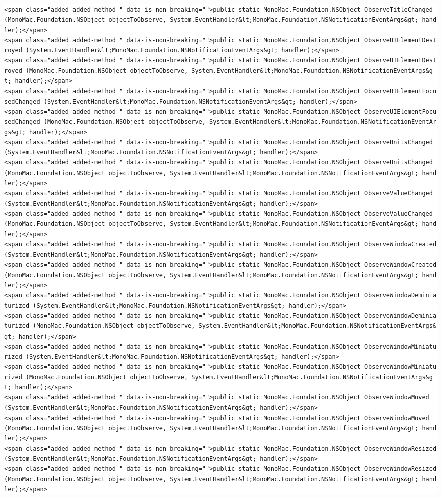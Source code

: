 	<span class="added added-method " data-is-non-breaking="">public static MonoMac.Foundation.NSObject ObserveTitleChanged (MonoMac.Foundation.NSObject objectToObserve, System.EventHandler&lt;MonoMac.Foundation.NSNotificationEventArgs&gt; handler);</span>
	<span class="added added-method " data-is-non-breaking="">public static MonoMac.Foundation.NSObject ObserveUIElementDestroyed (System.EventHandler&lt;MonoMac.Foundation.NSNotificationEventArgs&gt; handler);</span>
	<span class="added added-method " data-is-non-breaking="">public static MonoMac.Foundation.NSObject ObserveUIElementDestroyed (MonoMac.Foundation.NSObject objectToObserve, System.EventHandler&lt;MonoMac.Foundation.NSNotificationEventArgs&gt; handler);</span>
	<span class="added added-method " data-is-non-breaking="">public static MonoMac.Foundation.NSObject ObserveUIElementFocusedChanged (System.EventHandler&lt;MonoMac.Foundation.NSNotificationEventArgs&gt; handler);</span>
	<span class="added added-method " data-is-non-breaking="">public static MonoMac.Foundation.NSObject ObserveUIElementFocusedChanged (MonoMac.Foundation.NSObject objectToObserve, System.EventHandler&lt;MonoMac.Foundation.NSNotificationEventArgs&gt; handler);</span>
	<span class="added added-method " data-is-non-breaking="">public static MonoMac.Foundation.NSObject ObserveUnitsChanged (System.EventHandler&lt;MonoMac.Foundation.NSNotificationEventArgs&gt; handler);</span>
	<span class="added added-method " data-is-non-breaking="">public static MonoMac.Foundation.NSObject ObserveUnitsChanged (MonoMac.Foundation.NSObject objectToObserve, System.EventHandler&lt;MonoMac.Foundation.NSNotificationEventArgs&gt; handler);</span>
	<span class="added added-method " data-is-non-breaking="">public static MonoMac.Foundation.NSObject ObserveValueChanged (System.EventHandler&lt;MonoMac.Foundation.NSNotificationEventArgs&gt; handler);</span>
	<span class="added added-method " data-is-non-breaking="">public static MonoMac.Foundation.NSObject ObserveValueChanged (MonoMac.Foundation.NSObject objectToObserve, System.EventHandler&lt;MonoMac.Foundation.NSNotificationEventArgs&gt; handler);</span>
	<span class="added added-method " data-is-non-breaking="">public static MonoMac.Foundation.NSObject ObserveWindowCreated (System.EventHandler&lt;MonoMac.Foundation.NSNotificationEventArgs&gt; handler);</span>
	<span class="added added-method " data-is-non-breaking="">public static MonoMac.Foundation.NSObject ObserveWindowCreated (MonoMac.Foundation.NSObject objectToObserve, System.EventHandler&lt;MonoMac.Foundation.NSNotificationEventArgs&gt; handler);</span>
	<span class="added added-method " data-is-non-breaking="">public static MonoMac.Foundation.NSObject ObserveWindowDeminiaturized (System.EventHandler&lt;MonoMac.Foundation.NSNotificationEventArgs&gt; handler);</span>
	<span class="added added-method " data-is-non-breaking="">public static MonoMac.Foundation.NSObject ObserveWindowDeminiaturized (MonoMac.Foundation.NSObject objectToObserve, System.EventHandler&lt;MonoMac.Foundation.NSNotificationEventArgs&gt; handler);</span>
	<span class="added added-method " data-is-non-breaking="">public static MonoMac.Foundation.NSObject ObserveWindowMiniaturized (System.EventHandler&lt;MonoMac.Foundation.NSNotificationEventArgs&gt; handler);</span>
	<span class="added added-method " data-is-non-breaking="">public static MonoMac.Foundation.NSObject ObserveWindowMiniaturized (MonoMac.Foundation.NSObject objectToObserve, System.EventHandler&lt;MonoMac.Foundation.NSNotificationEventArgs&gt; handler);</span>
	<span class="added added-method " data-is-non-breaking="">public static MonoMac.Foundation.NSObject ObserveWindowMoved (System.EventHandler&lt;MonoMac.Foundation.NSNotificationEventArgs&gt; handler);</span>
	<span class="added added-method " data-is-non-breaking="">public static MonoMac.Foundation.NSObject ObserveWindowMoved (MonoMac.Foundation.NSObject objectToObserve, System.EventHandler&lt;MonoMac.Foundation.NSNotificationEventArgs&gt; handler);</span>
	<span class="added added-method " data-is-non-breaking="">public static MonoMac.Foundation.NSObject ObserveWindowResized (System.EventHandler&lt;MonoMac.Foundation.NSNotificationEventArgs&gt; handler);</span>
	<span class="added added-method " data-is-non-breaking="">public static MonoMac.Foundation.NSObject ObserveWindowResized (MonoMac.Foundation.NSObject objectToObserve, System.EventHandler&lt;MonoMac.Foundation.NSNotificationEventArgs&gt; handler);</span>
</pre>
</div>
